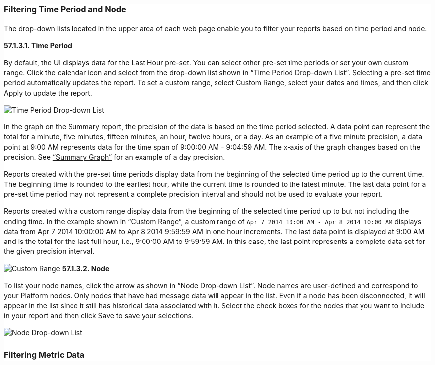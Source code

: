 ### <a name="web-ui.reports.select.time.node"></a> Filtering Time Period and Node

The drop-down lists located in the upper area of each web page enable you to filter your reports based on time period and node.

**<a name="web-ui.reports.select.time"></a> 57.1.3.1. Time Period**

By default, the UI displays data for the Last Hour pre-set. You can select other pre-set time periods or set your own custom range. Click the calendar icon and select from the drop-down list shown in [“Time Period Drop-down List”](/momentum/4/web-ui-reports#figure_time). Selecting a pre-set time period automatically updates the report. To set a custom range, select Custom Range, select your dates and times, and then click Apply to update the report.

<a name="figure_time"></a> 


![Time Period Drop-down List](images/time.png)

In the graph on the Summary report, the precision of the data is based on the time period selected. A data point can represent the total for a minute, five minutes, fifteen minutes, an hour, twelve hours, or a day. As an example of a five minute precision, a data point at 9:00 AM represents data for the time span of 9:00:00 AM - 9:04:59 AM. The x-axis of the graph changes based on the precision. See [“Summary Graph”](/momentum/4/web-ui-reports#figure_summary_graph) for an example of a day precision.

Reports created with the pre-set time periods display data from the beginning of the selected time period up to the current time. The beginning time is rounded to the earliest hour, while the current time is rounded to the latest minute. The last data point for a pre-set time period may not represent a complete precision interval and should not be used to evaluate your report.

Reports created with a custom range display data from the beginning of the selected time period up to but not including the ending time. In the example shown in [“Custom Range”](/momentum/4/web-ui-reports#figure_custom_range), a custom range of `Apr 7 2014 10:00 AM - Apr 8 2014 10:00 AM` displays data from Apr 7 2014 10:00:00 AM to Apr 8 2014 9:59:59 AM in one hour increments. The last data point is displayed at 9:00 AM and is the total for the last full hour, i.e., 9:00:00 AM to 9:59:59 AM. In this case, the last point represents a complete data set for the given precision interval.

<a name="figure_custom_range"></a> 


![Custom Range](images/custom_range.png)
**<a name="web-ui.reports.select.node"></a> 57.1.3.2. Node**

To list your node names, click the arrow as shown in [“Node Drop-down List”](/momentum/4/web-ui-reports#figure_node). Node names are user-defined and correspond to your Platform nodes. Only nodes that have had message data will appear in the list. Even if a node has been disconnected, it will appear in the list since it still has historical data associated with it. Select the check boxes for the nodes that you want to include in your report and then click Save to save your selections.

<a name="figure_node"></a> 


![Node Drop-down List](images/nodes.png)

### <a name="web-ui.reports.filtering.selected.metrics"></a> Filtering Metric Data
